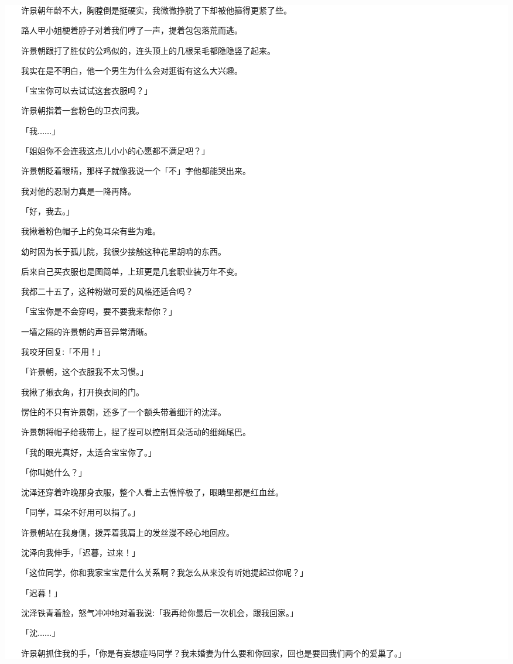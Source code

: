 &emsp;&emsp;许景朝年龄不大，胸膛倒是挺硬实，我微微挣脱了下却被他箍得更紧了些。  
  
&emsp;&emsp;路人甲小姐梗着脖子对着我们哼了一声，提着包包落荒而逃。  
  
&emsp;&emsp;许景朝跟打了胜仗的公鸡似的，连头顶上的几根呆毛都隐隐竖了起来。  
  
&emsp;&emsp;我实在是不明白，他一个男生为什么会对逛街有这么大兴趣。  
  
&emsp;&emsp;「宝宝你可以去试试这套衣服吗？」  
  
&emsp;&emsp;许景朝指着一套粉色的卫衣问我。  
  
&emsp;&emsp;「我……」  
  
&emsp;&emsp;「姐姐你不会连我这点儿小小的心愿都不满足吧？」  
  
&emsp;&emsp;许景朝眨着眼睛，那样子就像我说一个「不」字他都能哭出来。  
  
&emsp;&emsp;我对他的忍耐力真是一降再降。  
  
&emsp;&emsp;「好，我去。」  
  
&emsp;&emsp;我揪着粉色帽子上的兔耳朵有些为难。  
  
&emsp;&emsp;幼时因为长于孤儿院，我很少接触这种花里胡哨的东西。  
  
&emsp;&emsp;后来自己买衣服也是图简单，上班更是几套职业装万年不变。  
  
&emsp;&emsp;我都二十五了，这种粉嫩可爱的风格还适合吗？  
  
&emsp;&emsp;「宝宝你是不会穿吗，要不要我来帮你？」  
  
&emsp;&emsp;一墙之隔的许景朝的声音异常清晰。  
  
&emsp;&emsp;我咬牙回复:「不用！」  
  
&emsp;&emsp;「许景朝，这个衣服我不太习惯。」  
  
&emsp;&emsp;我揪了揪衣角，打开换衣间的门。  
  
&emsp;&emsp;愣住的不只有许景朝，还多了一个额头带着细汗的沈泽。  
  
&emsp;&emsp;许景朝将帽子给我带上，捏了捏可以控制耳朵活动的细绳尾巴。  
  
&emsp;&emsp;「我的眼光真好，太适合宝宝你了。」  
  
&emsp;&emsp;「你叫她什么？」  
  
&emsp;&emsp;沈泽还穿着昨晚那身衣服，整个人看上去憔悴极了，眼睛里都是红血丝。  
  
&emsp;&emsp;「同学，耳朵不好用可以捐了。」  
  
&emsp;&emsp;许景朝站在我身侧，拨弄着我肩上的发丝漫不经心地回应。  
  
&emsp;&emsp;沈泽向我伸手，「迟暮，过来！」  
  
&emsp;&emsp;「这位同学，你和我家宝宝是什么关系啊？我怎么从来没有听她提起过你呢？」  
  
&emsp;&emsp;「迟暮！」  
  
&emsp;&emsp;沈泽铁青着脸，怒气冲冲地对着我说:「我再给你最后一次机会，跟我回家。」  
  
&emsp;&emsp;「沈……」  
  
&emsp;&emsp;许景朝抓住我的手，「你是有妄想症吗同学？我未婚妻为什么要和你回家，回也是要回我们两个的爱巢了。」  
  
